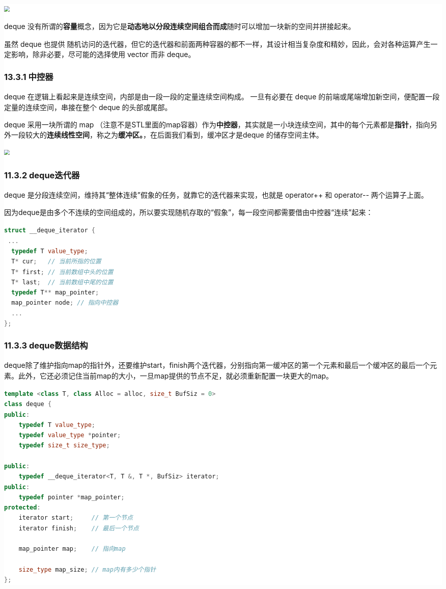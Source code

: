 <img src="D:\Desktop\PlanBrick\CPP\interview\pics\deque.jpg" style="zoom: 67%;" />

 deque 没有所谓的**容量**概念，因为它是**动态地以分段连续空间组合而成**随时可以增加一块新的空间并拼接起来。

虽然 deque 也提供 随机访问的迭代器，但它的迭代器和前面两种容器的都不一样，其设计相当复杂度和精妙，因此，会对各种运算产生一定影响，除非必要，尽可能的选择使用 vector 而非 deque。

### 13.3.1 中控器

deque 在逻辑上看起来是连续空间，内部是由一段一段的定量连续空间构成。 一旦有必要在 deque 的前端或尾端增加新空间，便配置一段定量的连续空间，串接在整个 deque 的头部或尾部。

deque 采用一块所谓的 map （注意不是STL里面的map容器）作为**中控器**，其实就是一小块连续空间，其中的每个元素都是**指针**，指向另外一段较大的**连续线性空间**，称之为**缓冲区。**，在后面我们看到，缓冲区才是deque 的储存空间主体。

<img src="D:\Desktop\PlanBrick\CPP\interview\pics\dequemap.jpg" style="zoom: 67%;" />

### 11.3.2 deque迭代器

deque 是分段连续空间，维持其“整体连续”假象的任务，就靠它的迭代器来实现，也就是 operator++ 和 operator-- 两个运算子上面。

因为deque是由多个不连续的空间组成的，所以要实现随机存取的“假象”，每一段空间都需要借由中控器“连续”起来：

```c++
struct __deque_iterator {
 ...
  typedef T value_type;
  T* cur;	// 当前所指的位置
  T* first;	// 当前数组中头的位置
  T* last;	// 当前数组中尾的位置
  typedef T** map_pointer;	
  map_pointer node;	// 指向中控器
  ...
};
```

### 11.3.3 deque数据结构

deque除了维护指向map的指针外，还要维护start，finish两个迭代器，分别指向第一缓冲区的第一个元素和最后一个缓冲区的最后一个元素。此外，它还必须记住当前map的大小，一旦map提供的节点不足，就必须重新配置一块更大的map。

```C++
template <class T, class Alloc = alloc, size_t BufSiz = 0>
class deque {
public:
    typedef T value_type;
    typedef value_type *pointer;
    typedef size_t size_type;

public:
    typedef __deque_iterator<T, T &, T *, BufSiz> iterator;
public:
    typedef pointer *map_pointer;
protected:
    iterator start;     // 第一个节点
    iterator finish;    // 最后一个节点
    
    map_pointer map;    // 指向map
    
    size_type map_size; // map内有多少个指针
};
```
